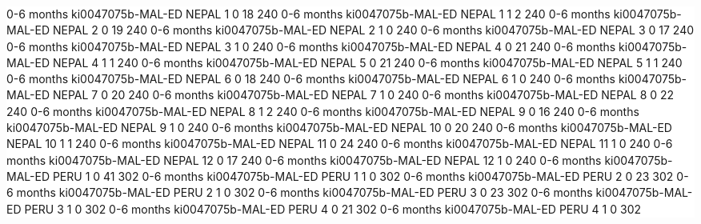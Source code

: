 0-6 months    ki0047075b-MAL-ED          NEPAL                          1                     0       18     240
0-6 months    ki0047075b-MAL-ED          NEPAL                          1                     1        2     240
0-6 months    ki0047075b-MAL-ED          NEPAL                          2                     0       19     240
0-6 months    ki0047075b-MAL-ED          NEPAL                          2                     1        0     240
0-6 months    ki0047075b-MAL-ED          NEPAL                          3                     0       17     240
0-6 months    ki0047075b-MAL-ED          NEPAL                          3                     1        0     240
0-6 months    ki0047075b-MAL-ED          NEPAL                          4                     0       21     240
0-6 months    ki0047075b-MAL-ED          NEPAL                          4                     1        1     240
0-6 months    ki0047075b-MAL-ED          NEPAL                          5                     0       21     240
0-6 months    ki0047075b-MAL-ED          NEPAL                          5                     1        1     240
0-6 months    ki0047075b-MAL-ED          NEPAL                          6                     0       18     240
0-6 months    ki0047075b-MAL-ED          NEPAL                          6                     1        0     240
0-6 months    ki0047075b-MAL-ED          NEPAL                          7                     0       20     240
0-6 months    ki0047075b-MAL-ED          NEPAL                          7                     1        0     240
0-6 months    ki0047075b-MAL-ED          NEPAL                          8                     0       22     240
0-6 months    ki0047075b-MAL-ED          NEPAL                          8                     1        2     240
0-6 months    ki0047075b-MAL-ED          NEPAL                          9                     0       16     240
0-6 months    ki0047075b-MAL-ED          NEPAL                          9                     1        0     240
0-6 months    ki0047075b-MAL-ED          NEPAL                          10                    0       20     240
0-6 months    ki0047075b-MAL-ED          NEPAL                          10                    1        1     240
0-6 months    ki0047075b-MAL-ED          NEPAL                          11                    0       24     240
0-6 months    ki0047075b-MAL-ED          NEPAL                          11                    1        0     240
0-6 months    ki0047075b-MAL-ED          NEPAL                          12                    0       17     240
0-6 months    ki0047075b-MAL-ED          NEPAL                          12                    1        0     240
0-6 months    ki0047075b-MAL-ED          PERU                           1                     0       41     302
0-6 months    ki0047075b-MAL-ED          PERU                           1                     1        0     302
0-6 months    ki0047075b-MAL-ED          PERU                           2                     0       23     302
0-6 months    ki0047075b-MAL-ED          PERU                           2                     1        0     302
0-6 months    ki0047075b-MAL-ED          PERU                           3                     0       23     302
0-6 months    ki0047075b-MAL-ED          PERU                           3                     1        0     302
0-6 months    ki0047075b-MAL-ED          PERU                           4                     0       21     302
0-6 months    ki0047075b-MAL-ED          PERU                           4                     1        0     302